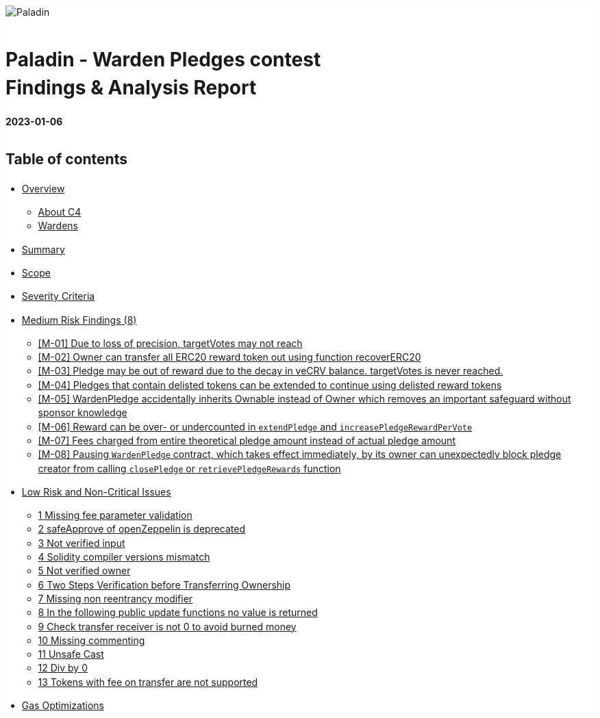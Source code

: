 ![Paladin](/static/5c93cbc6343e25a0cc3984dfdf038373/4e333/Paladin.jpg)

Paladin - Warden Pledges contest  
Findings & Analysis Report
=============================================================

#### 2023-01-06

Table of contents
-----------------

*   [Overview](#overview)
    
    *   [About C4](#about-c4)
    *   [Wardens](#wardens)
*   [Summary](#summary)
*   [Scope](#scope)
*   [Severity Criteria](#severity-criteria)
*   [Medium Risk Findings (8)](#medium-risk-findings-8)
    
    *   [\[M-01\] Due to loss of precision, targetVotes may not reach](#m-01-due-to-loss-of-precision-targetvotes-may-not-reach)
    *   [\[M-02\] Owner can transfer all ERC20 reward token out using function recoverERC20](#m-02-owner-can-transfer-all-erc20-reward-token-out-using-function-recovererc20)
    *   [\[M-03\] Pledge may be out of reward due to the decay in veCRV balance. targetVotes is never reached.](#m-03-pledge-may-be-out-of-reward-due-to-the-decay-in-vecrv-balance-targetvotes-is-never-reached)
    *   [\[M-04\] Pledges that contain delisted tokens can be extended to continue using delisted reward tokens](#m-04-pledges-that-contain-delisted-tokens-can-be-extended-to-continue-using-delisted-reward-tokens)
    *   [\[M-05\] WardenPledge accidentally inherits Ownable instead of Owner which removes an important safeguard without sponsor knowledge](#m-05-wardenpledge-accidentally-inherits-ownable-instead-of-owner-which-removes-an-important-safeguard-without-sponsor-knowledge)
    *   [\[M-06\] Reward can be over- or undercounted in `extendPledge` and `increasePledgeRewardPerVote`](#m-06-reward-can-be-over--or-undercounted-in-extendpledge-and-increasepledgerewardpervote)
    *   [\[M-07\] Fees charged from entire theoretical pledge amount instead of actual pledge amount](#m-07--fees-charged-from-entire-theoretical-pledge-amount-instead-of-actual-pledge-amount)
    *   [\[M-08\] Pausing `WardenPledge` contract, which takes effect immediately, by its owner can unexpectedly block pledge creator from calling `closePledge` or `retrievePledgeRewards` function](#m-08-pausing-wardenpledge-contract-which-takes-effect-immediately-by-its-owner-can-unexpectedly-block-pledge-creator-from-calling-closepledge-or-retrievepledgerewards-function)
*   [Low Risk and Non-Critical Issues](#low-risk-and-non-critical-issues)
    
    *   [1 Missing fee parameter validation](#1-missing-fee-parameter-validation)
    *   [2 safeApprove of openZeppelin is deprecated](#2-safeapprove-of-openzeppelin-is-deprecated)
    *   [3 Not verified input](#3-not-verified-input)
    *   [4 Solidity compiler versions mismatch](#4-solidity-compiler-versions-mismatch)
    *   [5 Not verified owner](#5-not-verified-owner)
    *   [6 Two Steps Verification before Transferring Ownership](#6-two-steps-verification-before-transferring-ownership)
    *   [7 Missing non reentrancy modifier](#7-missing-non-reentrancy-modifier)
    *   [8 In the following public update functions no value is returned](#8-in-the-following-public-update-functions-no-value-is-returned)
    *   [9 Check transfer receiver is not 0 to avoid burned money](#9-check-transfer-receiver-is-not-0-to-avoid-burned-money)
    *   [10 Missing commenting](#10-missing-commenting)
    *   [11 Unsafe Cast](#11-unsafe-cast)
    *   [12 Div by 0](#12-div-by-0)
    *   [13 Tokens with fee on transfer are not supported](#13-tokens-with-fee-on-transfer-are-not-supported)
*   [Gas Optimizations](#gas-optimizations)
    